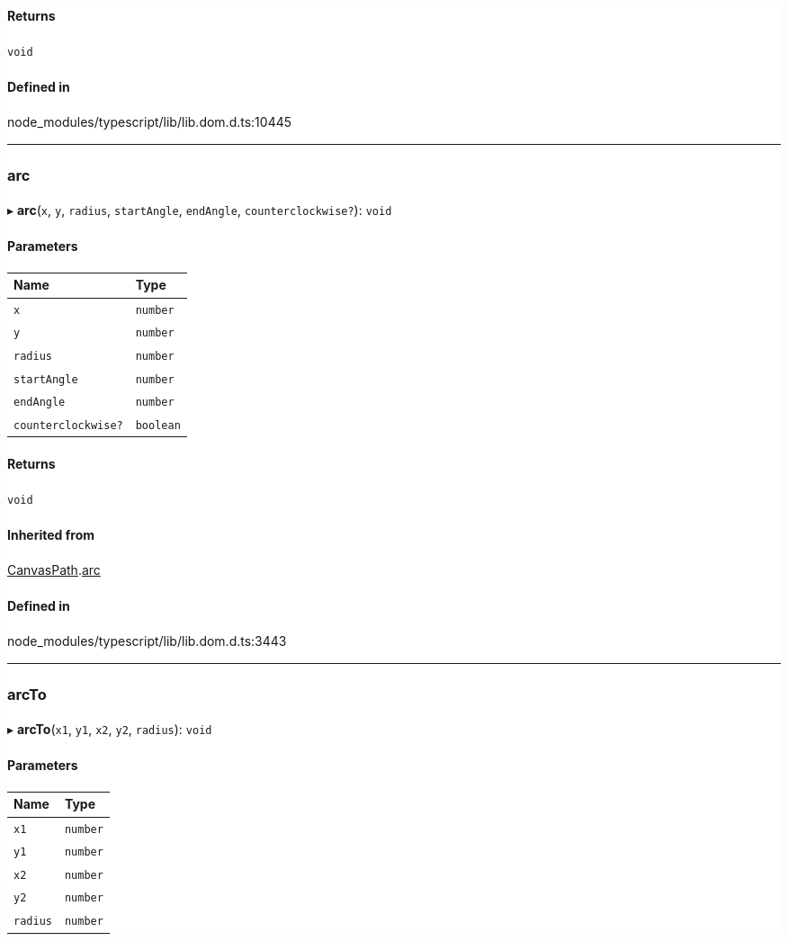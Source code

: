 #### Returns

`void`

#### Defined in

node_modules/typescript/lib/lib.dom.d.ts:10445

___

### arc

▸ **arc**(`x`, `y`, `radius`, `startAngle`, `endAngle`, `counterclockwise?`): `void`

#### Parameters

| Name | Type |
| :------ | :------ |
| `x` | `number` |
| `y` | `number` |
| `radius` | `number` |
| `startAngle` | `number` |
| `endAngle` | `number` |
| `counterclockwise?` | `boolean` |

#### Returns

`void`

#### Inherited from

[CanvasPath](annotation_annotation_layer_state._internal_.CanvasPath.md).[arc](annotation_annotation_layer_state._internal_.CanvasPath.md#arc)

#### Defined in

node_modules/typescript/lib/lib.dom.d.ts:3443

___

### arcTo

▸ **arcTo**(`x1`, `y1`, `x2`, `y2`, `radius`): `void`

#### Parameters

| Name | Type |
| :------ | :------ |
| `x1` | `number` |
| `y1` | `number` |
| `x2` | `number` |
| `y2` | `number` |
| `radius` | `number` |
